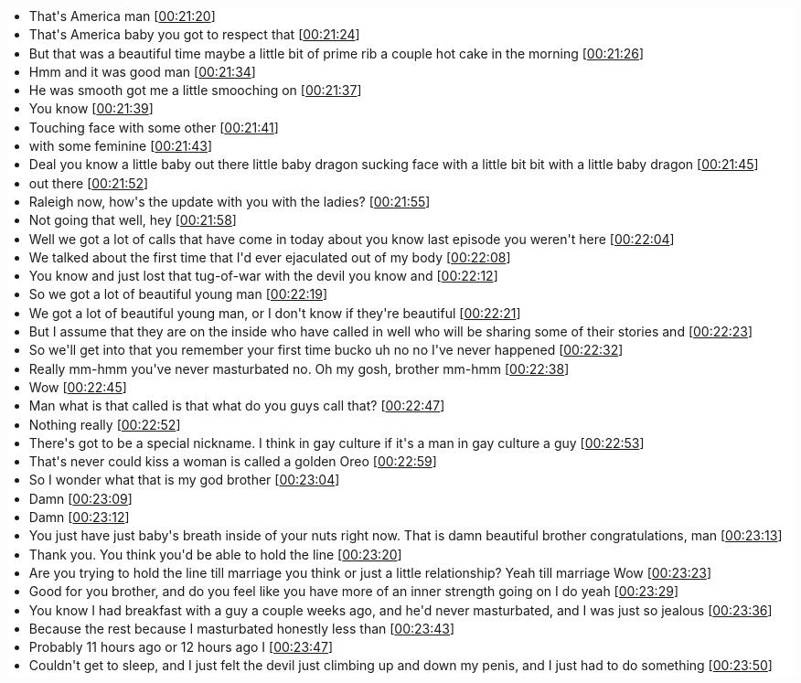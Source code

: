 *  That's America man [[00:21:20](https://www.youtube.com/watch?v=qMSBvlTsqhk&t=1280.8200000000002s)]
*  That's America baby you got to respect that [[00:21:24](https://www.youtube.com/watch?v=qMSBvlTsqhk&t=1284.02s)]
*  But that was a beautiful time maybe a little bit of prime rib a couple hot cake in the morning [[00:21:26](https://www.youtube.com/watch?v=qMSBvlTsqhk&t=1286.6599999999999s)]
*  Hmm and it was good man [[00:21:34](https://www.youtube.com/watch?v=qMSBvlTsqhk&t=1294.26s)]
*  He was smooth got me a little smooching on [[00:21:37](https://www.youtube.com/watch?v=qMSBvlTsqhk&t=1297.1s)]
*  You know [[00:21:39](https://www.youtube.com/watch?v=qMSBvlTsqhk&t=1299.94s)]
*  Touching face with some other [[00:21:41](https://www.youtube.com/watch?v=qMSBvlTsqhk&t=1301.94s)]
*  with some feminine [[00:21:43](https://www.youtube.com/watch?v=qMSBvlTsqhk&t=1303.94s)]
*  Deal you know a little baby out there little baby dragon sucking face with a little bit bit with a little baby dragon [[00:21:45](https://www.youtube.com/watch?v=qMSBvlTsqhk&t=1305.94s)]
*  out there [[00:21:52](https://www.youtube.com/watch?v=qMSBvlTsqhk&t=1312.94s)]
*  Raleigh now, how's the update with you with the ladies? [[00:21:55](https://www.youtube.com/watch?v=qMSBvlTsqhk&t=1315.3s)]
*  Not going that well, hey [[00:21:58](https://www.youtube.com/watch?v=qMSBvlTsqhk&t=1318.3s)]
*  Well we got a lot of calls that have come in today about you know last episode you weren't here [[00:22:04](https://www.youtube.com/watch?v=qMSBvlTsqhk&t=1324.06s)]
*  We talked about the first time that I'd ever ejaculated out of my body [[00:22:08](https://www.youtube.com/watch?v=qMSBvlTsqhk&t=1328.1000000000001s)]
*  You know and just lost that tug-of-war with the devil you know and [[00:22:12](https://www.youtube.com/watch?v=qMSBvlTsqhk&t=1332.8600000000001s)]
*  So we got a lot of beautiful young man [[00:22:19](https://www.youtube.com/watch?v=qMSBvlTsqhk&t=1339.42s)]
*  We got a lot of beautiful young man, or I don't know if they're beautiful [[00:22:21](https://www.youtube.com/watch?v=qMSBvlTsqhk&t=1341.26s)]
*  But I assume that they are on the inside who have called in well who will be sharing some of their stories and [[00:22:23](https://www.youtube.com/watch?v=qMSBvlTsqhk&t=1343.74s)]
*  So we'll get into that you remember your first time bucko uh no no I've never happened [[00:22:32](https://www.youtube.com/watch?v=qMSBvlTsqhk&t=1352.18s)]
*  Really mm-hmm you've never masturbated no. Oh my gosh, brother mm-hmm [[00:22:38](https://www.youtube.com/watch?v=qMSBvlTsqhk&t=1358.26s)]
*  Wow [[00:22:45](https://www.youtube.com/watch?v=qMSBvlTsqhk&t=1365.74s)]
*  Man what is that called is that what do you guys call that? [[00:22:47](https://www.youtube.com/watch?v=qMSBvlTsqhk&t=1367.74s)]
*  Nothing really [[00:22:52](https://www.youtube.com/watch?v=qMSBvlTsqhk&t=1372.1s)]
*  There's got to be a special nickname. I think in gay culture if it's a man in gay culture a guy [[00:22:53](https://www.youtube.com/watch?v=qMSBvlTsqhk&t=1373.66s)]
*  That's never could kiss a woman is called a golden Oreo [[00:22:59](https://www.youtube.com/watch?v=qMSBvlTsqhk&t=1379.94s)]
*  So I wonder what that is my god brother [[00:23:04](https://www.youtube.com/watch?v=qMSBvlTsqhk&t=1384.66s)]
*  Damn [[00:23:09](https://www.youtube.com/watch?v=qMSBvlTsqhk&t=1389.86s)]
*  Damn [[00:23:12](https://www.youtube.com/watch?v=qMSBvlTsqhk&t=1392.46s)]
*  You just have just baby's breath inside of your nuts right now. That is damn beautiful brother congratulations, man [[00:23:13](https://www.youtube.com/watch?v=qMSBvlTsqhk&t=1393.98s)]
*  Thank you. You think you'd be able to hold the line [[00:23:20](https://www.youtube.com/watch?v=qMSBvlTsqhk&t=1400.94s)]
*  Are you trying to hold the line till marriage you think or just a little relationship? Yeah till marriage Wow [[00:23:23](https://www.youtube.com/watch?v=qMSBvlTsqhk&t=1403.22s)]
*  Good for you brother, and do you feel like you have more of an inner strength going on I do yeah [[00:23:29](https://www.youtube.com/watch?v=qMSBvlTsqhk&t=1409.74s)]
*  You know I had breakfast with a guy a couple weeks ago, and he'd never masturbated, and I was just so jealous [[00:23:36](https://www.youtube.com/watch?v=qMSBvlTsqhk&t=1416.9s)]
*  Because the rest because I masturbated honestly less than [[00:23:43](https://www.youtube.com/watch?v=qMSBvlTsqhk&t=1423.66s)]
*  Probably 11 hours ago or 12 hours ago I [[00:23:47](https://www.youtube.com/watch?v=qMSBvlTsqhk&t=1427.38s)]
*  Couldn't get to sleep, and I just felt the devil just climbing up and down my penis, and I just had to do something [[00:23:50](https://www.youtube.com/watch?v=qMSBvlTsqhk&t=1430.74s)]